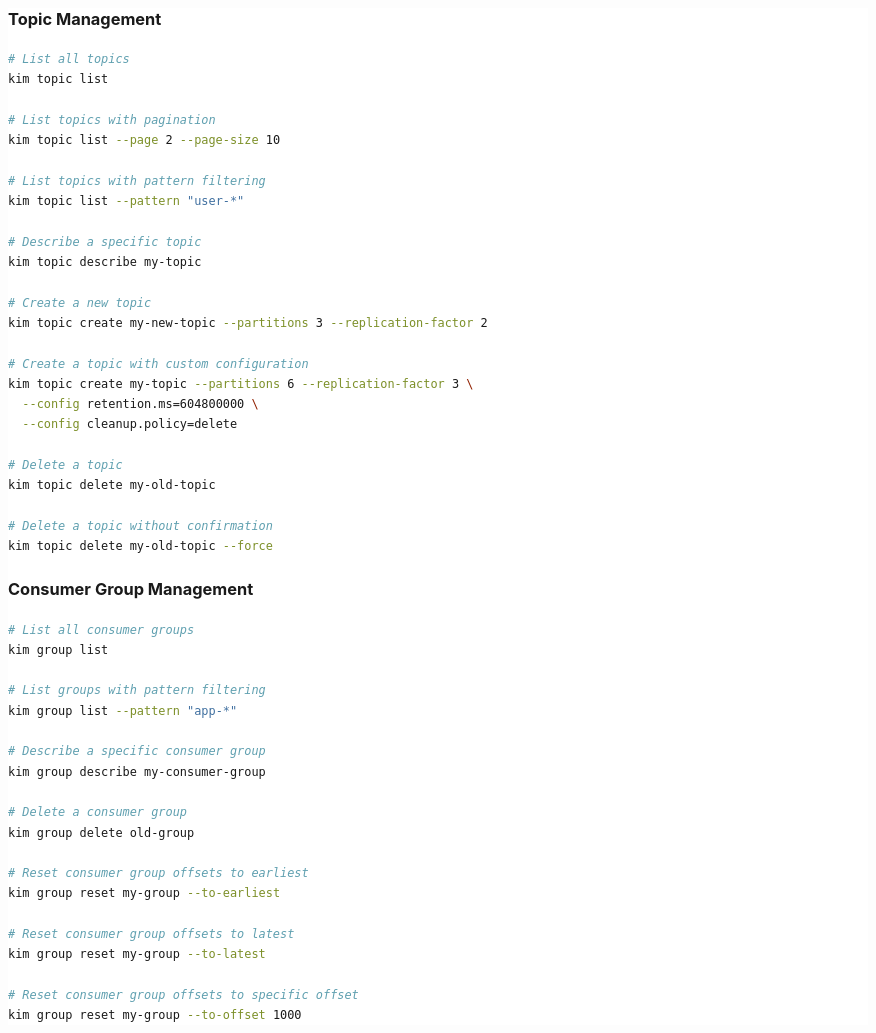 ### Topic Management

```bash
# List all topics
kim topic list

# List topics with pagination
kim topic list --page 2 --page-size 10

# List topics with pattern filtering
kim topic list --pattern "user-*"

# Describe a specific topic
kim topic describe my-topic

# Create a new topic
kim topic create my-new-topic --partitions 3 --replication-factor 2

# Create a topic with custom configuration
kim topic create my-topic --partitions 6 --replication-factor 3 \
  --config retention.ms=604800000 \
  --config cleanup.policy=delete

# Delete a topic
kim topic delete my-old-topic

# Delete a topic without confirmation
kim topic delete my-old-topic --force
```

### Consumer Group Management

```bash
# List all consumer groups
kim group list

# List groups with pattern filtering
kim group list --pattern "app-*"

# Describe a specific consumer group
kim group describe my-consumer-group

# Delete a consumer group
kim group delete old-group

# Reset consumer group offsets to earliest
kim group reset my-group --to-earliest

# Reset consumer group offsets to latest
kim group reset my-group --to-latest

# Reset consumer group offsets to specific offset
kim group reset my-group --to-offset 1000
```
